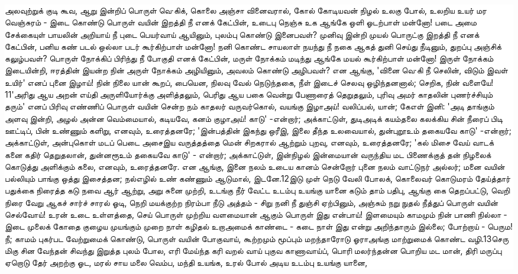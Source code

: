 அலவுற்றுக் குடி கூவ, ஆறு இன்றிப் பொருள் வெ·கிக்,
கொலை அஞ்சா வினைவரால், கோல் கோடியவன் நிழல்
உலகு போல், உலறிய உயர் மர வெஞ்சுரம் -
இடை கொண்டு பொருள் வயின் இறத்தி நீ எனக் கேட்பின்,
உடைபு நெஞ்சு உக ஆங்கே ஒளி ஓடற்பாள் மன்னோ!
படை அமை சேக்கையுள் பாயலின் அறியாய் நீ
புடை பெயர்வாய் ஆயினும், புலம்பு கொண்டு இனைபவள்?
முனிவு இன்றி முயல் பொருட்கு இறத்தி நீ எனக் கேட்பின்,
பனிய கண் படல் ஒல்லா படர் கூர்கிற்பாள் மன்னோ!
நனி கொண்ட சாயலாள் நயந்து நீ நகை ஆகத்
துனி செய்து நீடினும், துறப்பு அஞ்சிக் கலுழ்பவள்?
பொருள் நோக்கிப் பிரிந்து நீ போகுதி எனக் கேட்பின்,
மருள் நோக்கம் மடிந்து ஆங்கே மயல் கூர்கிற்பாள் மன்னோ!
இருள் நோக்கம் இடையின்றி, ஈரத்தின் இயன்ற நின்
அருள் நோக்கம் அழியினும், அவலம் கொண்டு அழிபவள்?
என ஆங்கு,
'வினை வெ·கி நீ செலின், விடும் இவள் உயிர்' எனப்
புனை இழாய்! நின் நிலை யான் கூறப், பையென,
நிலவு வேல் நெடுந்தகை, நீள் இடைச்
செலவு ஒழிந்தனனால்; செறிக, நின் வளையே! 11'அரிது ஆய அறன் எய்தி அருளியோர்க்கு அளித்தலும்,
பெரிது ஆய பகை வென்று பேணாரைத் தெறுதலும்,
புரிவு அமர் காதலின் புணர்ச்சியும் தரும்' எனப்
பிரிவு எண்ணிப் பொருள் வயின் சென்ற நம் காதலர்
வருவர்கொல், வயங்கு இழாஅய்! வலிப்பல், யான்; கேஎள் இனி:
'அடி தாங்கும் அளவு இன்றி, அழல் அன்ன வெம்மையால்,
கடியவே, கனம் குழாஅய்! காடு' -என்றார்; அக்காட்டுள்,
துடிஅடிக் கயம்தலை கலக்கிய சின் நீரைப்
பிடி ஊட்டிப், பின் உண்ணும் களிறு, எனவும், உரைத்தனரே;
'இன்பத்தின் இகந்து ஒரீஇ, இலை தீந்த உலவையால்,
துன்புறூஉம் தகையவே காடு' -என்றார்; அக்காட்டுள்,
அன்புகொள் மடப் பெடை அசைஇய வருத்தத்தை
மென் சிறகரால் ஆற்றும் புறவு, எனவும், உரைத்தனரே;
'கல் மிசை வேய் வாடக் கனை கதிர் தெறுதலான்,
துன்னரூஉம் தகையவே காடு' - என்றார்; அக்காட்டுள்,
இன்நிழல் இன்மையான் வருந்திய மட பிணைக்குத்
தன் நிழலைக் கொடுத்து அளிக்கும் கலை, எனவும், உரைத்தனரே.
என ஆங்கு,
இனை நலம் உடைய கானம் சென்றோர்
புனை நலம் வாட்டுநர் அல்லர்; மனை வயின்
பல்லியும் பாங்கு ஒத்து இசைத்தன;
நல்எழில் உண் கண்ணும் ஆடுமால், இடனே.12இடு முள் நெடு வேலி போலக், கொலைவர்
கொடுமரம் தேய்த்தார் பதுக்கை நிரைத்த
கடு நவை ஆர் ஆற்று, அறு சுனை முற்றி,
உடங்கு நீர் வேட்ட உடம்பு உயங்கு யானை
கடும் தாம் பதிபு, ஆங்கு கை தெறப்பட்டு,
வெறி நிரை வேறு ஆகச் சார்ச் சாரல் ஓடி,
நெறி மயக்குற்ற நிரம்பா நீடு அத்தம் -
சிறு நனி நீ துஞ்சி ஏற்பினும், அஞ்சும்
நறு நுதல் நீத்துப் பொருள் வயின் செல்வோய்!
உரன் உடை உள்ளத்தை, செய் பொருள் முற்றிய
வளமையான் ஆகும் பொருள் இது என்பாய்!
இளமையும் காமமும் நின் பாணி நில்லா -
இடை முலைக் கோதை குழைய முயங்கும்
முறை நாள் கழிதல் உறாஅமைக் காண்டை -
கடை நாள் இது என்று அறிந்தாரும் இல்லை;
போற்றாய் - பெரும! நீ; காமம் புகர்பட
வேற்றுமைக் கொண்டு, பொருள் வயின் போகுவாய்,
கூற்றமும் மூப்பும் மறந்தாரோடு ஓராஅங்கு
மாற்றுமைக் கொண்ட வழி.13செரு மிகு சின வேந்தன் சிவந்து இறுத்த புலம் போல,
எரி மேய்ந்த கரி வறல் வாய் புகுவ காணாவாய்ப்,
பொரி மலர்ந்தன்ன பொறிய மட மான்,
திரி மருப்பு ஏறொடு தேர் அறற்கு ஓட,
மரல் சாய மலை வெம்ப, மந்தி உயங்க,
உரல் போல் அடிய உடம்பு உயங்கு யானை,